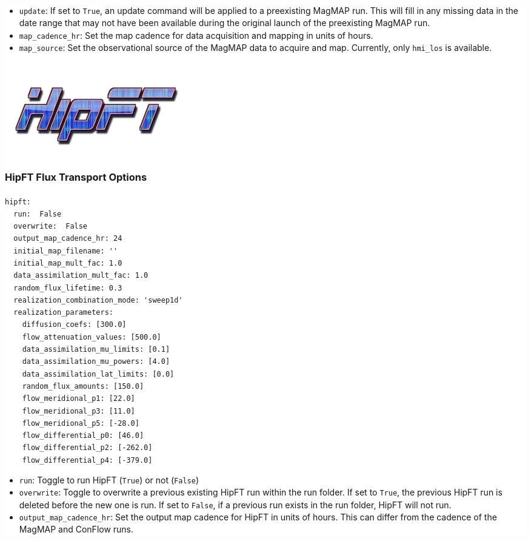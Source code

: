  - `update`: If set to `True`, an update command will be applied to a preexisting MagMAP run.  This will fill in any missing data in the date range that may not have been available during the original launch of the preexisting MagMAP run.
 - `map_cadence_hr`: Set the map cadence for data acquisition and mapping in units of hours.
 - `map_source`: Set the observational source of the MagMAP data to acquire and map.  Currently, only `hmi_los` is available.

<img width=300 src="./hipft.png" alt="HipFT" />

### HipFT Flux Transport Options  
```
hipft:
  run:  False
  overwrite:  False
  output_map_cadence_hr: 24
  initial_map_filename: ''
  initial_map_mult_fac: 1.0
  data_assimilation_mult_fac: 1.0
  random_flux_lifetime: 0.3
  realization_combination_mode: 'sweep1d'
  realization_parameters:
    diffusion_coefs: [300.0]
    flow_attenuation_values: [500.0]
    data_assimilation_mu_limits: [0.1]
    data_assimilation_mu_powers: [4.0]
    data_assimilation_lat_limits: [0.0]
    random_flux_amounts: [150.0]
    flow_meridional_p1: [22.0]
    flow_meridional_p3: [11.0]
    flow_meridional_p5: [-28.0]
    flow_differential_p0: [46.0]
    flow_differential_p2: [-262.0]
    flow_differential_p4: [-379.0]
```
 - `run`: Toggle to run HipFT (`True`) or not (`False`)
 - `overwrite`: Toggle to overwrite a previous existing HipFT run within the run folder.  If set to `True`, the previous HipFT run is deleted before the new one is run.  If set to `False`, if a previous run exists in the run folder, HipFT will not run. 
 - `output_map_cadence_hr`: Set the output map cadence for HipFT in units of hours. This can differ from the cadence of the MagMAP and ConFlow runs.